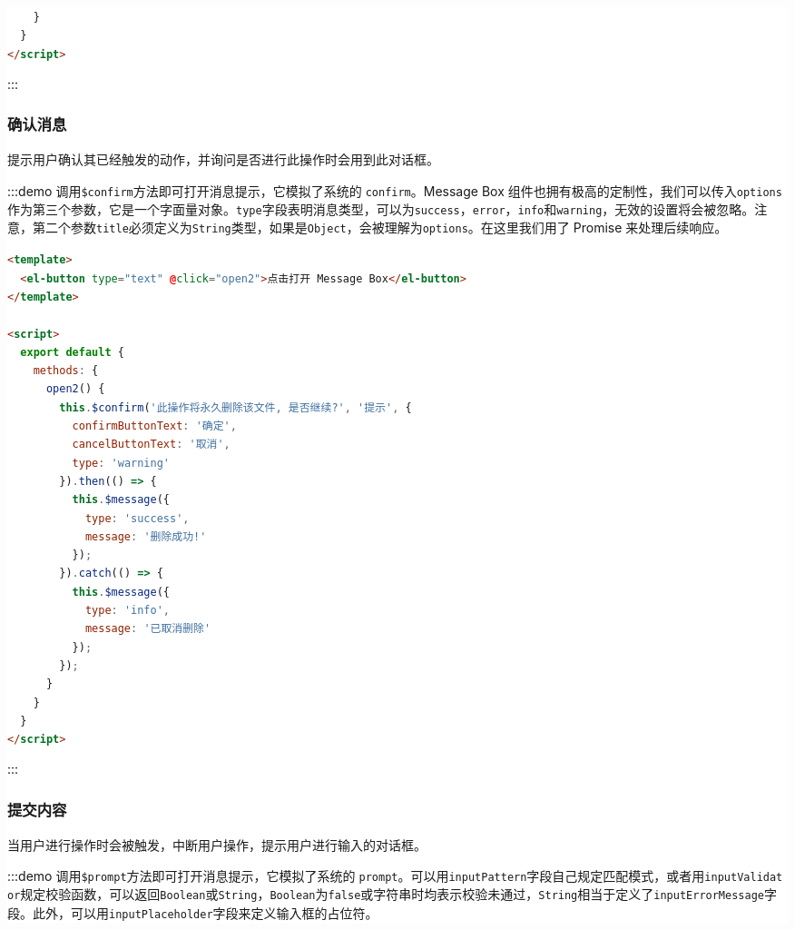 ```html
    }
  }
</script>
```
:::

### 确认消息

提示用户确认其已经触发的动作，并询问是否进行此操作时会用到此对话框。

:::demo 调用`$confirm`方法即可打开消息提示，它模拟了系统的 `confirm`。Message Box 组件也拥有极高的定制性，我们可以传入`options`作为第三个参数，它是一个字面量对象。`type`字段表明消息类型，可以为`success`，`error`，`info`和`warning`，无效的设置将会被忽略。注意，第二个参数`title`必须定义为`String`类型，如果是`Object`，会被理解为`options`。在这里我们用了 Promise 来处理后续响应。

```html
<template>
  <el-button type="text" @click="open2">点击打开 Message Box</el-button>
</template>

<script>
  export default {
    methods: {
      open2() {
        this.$confirm('此操作将永久删除该文件, 是否继续?', '提示', {
          confirmButtonText: '确定',
          cancelButtonText: '取消',
          type: 'warning'
        }).then(() => {
          this.$message({
            type: 'success',
            message: '删除成功!'
          });
        }).catch(() => {
          this.$message({
            type: 'info',
            message: '已取消删除'
          });          
        });
      }
    }
  }
</script>
```
:::

### 提交内容

当用户进行操作时会被触发，中断用户操作，提示用户进行输入的对话框。

:::demo 调用`$prompt`方法即可打开消息提示，它模拟了系统的 `prompt`。可以用`inputPattern`字段自己规定匹配模式，或者用`inputValidator`规定校验函数，可以返回`Boolean`或`String`，`Boolean`为`false`或字符串时均表示校验未通过，`String`相当于定义了`inputErrorMessage`字段。此外，可以用`inputPlaceholder`字段来定义输入框的占位符。
